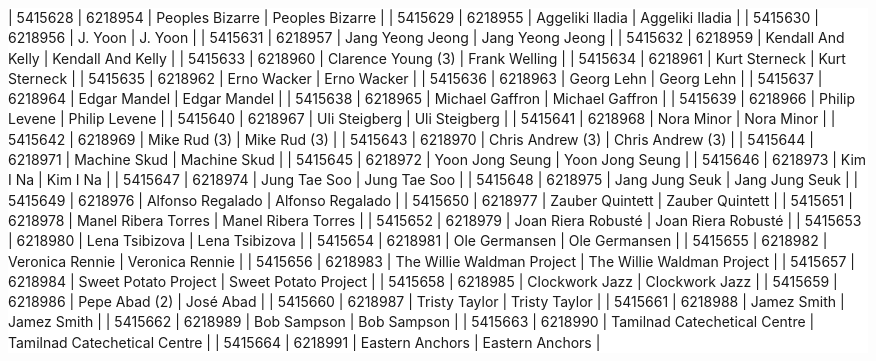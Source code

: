 | 5415628 | 6218954 | Peoples Bizarre | Peoples Bizarre |
| 5415629 | 6218955 | Aggeliki Iladia | Aggeliki Iladia |
| 5415630 | 6218956 | J. Yoon | J. Yoon |
| 5415631 | 6218957 | Jang Yeong Jeong | Jang Yeong Jeong |
| 5415632 | 6218959 | Kendall And Kelly | Kendall And Kelly |
| 5415633 | 6218960 | Clarence Young (3) | Frank Welling |
| 5415634 | 6218961 | Kurt Sterneck | Kurt Sterneck |
| 5415635 | 6218962 | Erno Wacker | Erno Wacker |
| 5415636 | 6218963 | Georg Lehn | Georg Lehn |
| 5415637 | 6218964 | Edgar Mandel | Edgar Mandel |
| 5415638 | 6218965 | Michael Gaffron | Michael Gaffron |
| 5415639 | 6218966 | Philip Levene | Philip Levene |
| 5415640 | 6218967 | Uli Steigberg | Uli Steigberg |
| 5415641 | 6218968 | Nora Minor | Nora Minor |
| 5415642 | 6218969 | Mike Rud (3) | Mike Rud (3) |
| 5415643 | 6218970 | Chris Andrew (3) | Chris Andrew (3) |
| 5415644 | 6218971 | Machine Skud | Machine Skud |
| 5415645 | 6218972 | Yoon Jong Seung | Yoon Jong Seung |
| 5415646 | 6218973 | Kim I Na | Kim I Na |
| 5415647 | 6218974 | Jung Tae Soo | Jung Tae Soo |
| 5415648 | 6218975 | Jang Jung Seuk | Jang Jung Seuk |
| 5415649 | 6218976 | Alfonso Regalado | Alfonso Regalado |
| 5415650 | 6218977 | Zauber Quintett | Zauber Quintett |
| 5415651 | 6218978 | Manel Ribera Torres | Manel Ribera Torres |
| 5415652 | 6218979 | Joan Riera Robusté | Joan Riera Robusté |
| 5415653 | 6218980 | Lena Tsibizova | Lena Tsibizova |
| 5415654 | 6218981 | Ole Germansen | Ole Germansen |
| 5415655 | 6218982 | Veronica Rennie | Veronica Rennie |
| 5415656 | 6218983 | The Willie Waldman Project | The Willie Waldman Project |
| 5415657 | 6218984 | Sweet Potato Project | Sweet Potato Project |
| 5415658 | 6218985 | Clockwork Jazz | Clockwork Jazz |
| 5415659 | 6218986 | Pepe Abad (2) | José Abad |
| 5415660 | 6218987 | Tristy Taylor | Tristy Taylor |
| 5415661 | 6218988 | Jamez Smith | Jamez Smith |
| 5415662 | 6218989 | Bob Sampson | Bob Sampson |
| 5415663 | 6218990 | Tamilnad Catechetical Centre | Tamilnad Catechetical Centre |
| 5415664 | 6218991 | Eastern Anchors | Eastern Anchors |